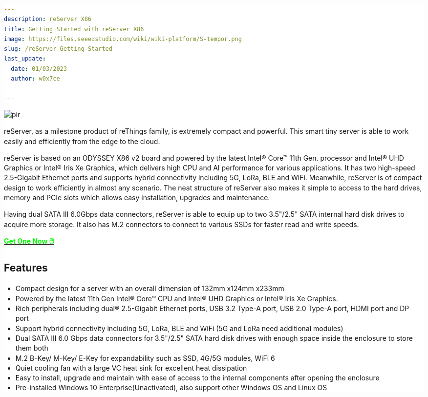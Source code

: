 ```yaml
---
description: reServer X86
title: Getting Started with reServer X86
image: https://files.seeedstudio.com/wiki/wiki-platform/S-tempor.png
slug: /reServer-Getting-Started
last_update:
  date: 01/03/2023
  author: w0x7ce

---
```




<p style={{textAlign: 'center'}}><img src="https://files.seeedstudio.com/products/102110559/上架01.png" alt="pir" width={600} height="auto" /></p>

reServer, as a milestone product of reThings family, is extremely compact and powerful. This smart tiny server is able to work easily and efficiently from the edge to the cloud.

reServer is based on an ODYSSEY X86 v2 board and powered by the latest Intel® Core™ 11th Gen. processor and Intel® UHD Graphics or Intel® Iris Xe Graphics, which delivers high CPU and AI performance for various applications. It has two high-speed 2.5-Gigabit Ethernet ports and supports hybrid connectivity including 5G, LoRa, BLE and WiFi. Meanwhile, reServer is of compact design to work efficiently in almost any scenario. The neat structure of reServer also makes it simple to access to the hard drives, memory and PCIe slots which allows easy installation, upgrades and maintenance.

Having dual SATA III 6.0Gbps data connectors, reServer is able to equip up to two 3.5"/2.5" SATA internal hard disk drives to acquire more storage. It also has M.2 connectors to connect to various SSDs for faster read and write speeds.


<div class="get_one_now_container" style={{textAlign: 'center'}}>
    <a class="get_one_now_item" href="https://www.seeedstudio.com/reServer-X86-i3-8G-256SSD-p-4965.html" target="_blank">
            <strong><span><font color={'FFFFFF'} size={"4"}> Get One Now 🖱️</font></span></strong>
    </a>
</div>

## Features

- Compact design for a server with an overall dimension of 132mm x124mm x233mm
- Powered by the latest 11th Gen Intel® Core™ CPU and Intel® UHD Graphics or Intel® Iris Xe Graphics.
- Rich peripherals including dual® 2.5-Gigabit Ethernet ports, USB 3.2 Type-A port, USB 2.0 Type-A port, HDMI port and DP port
- Support hybrid connectivity including 5G, LoRa, BLE and WiFi (5G and LoRa need additional modules)
- Dual SATA III 6.0 Gbps data connectors for 3.5"/2.5" SATA hard disk drives with enough space inside the enclosure to store them both
- M.2 B-Key/ M-Key/ E-Key for expandability such as SSD, 4G/5G modules, WiFi 6
- Quiet cooling fan with a large VC heat sink for excellent heat dissipation
- Easy to install, upgrade and maintain with ease of access to the internal components after opening the enclosure
- Pre-installed Windows 10 Enterprise(Unactivated), also support other Windows OS and Linux OS
